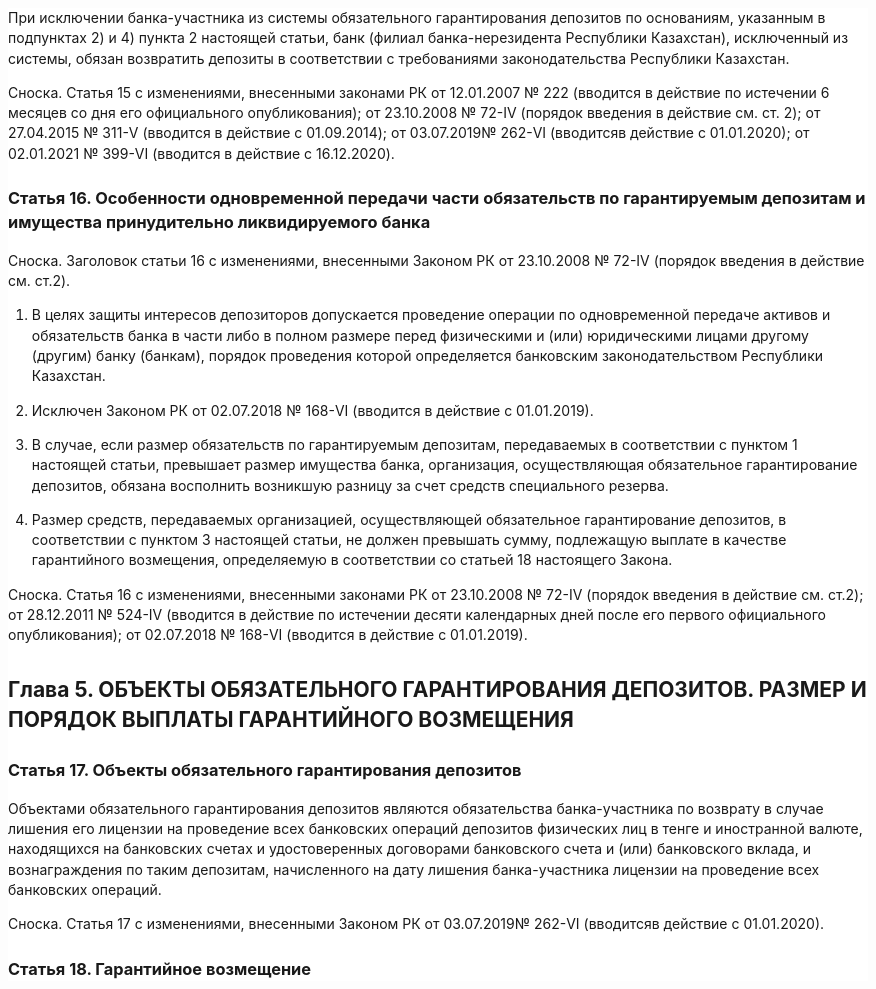 При исключении банка-участника из системы обязательного гарантирования депозитов по основаниям, указанным в подпунктах 2) и 4) пункта 2 настоящей статьи, банк (филиал банка-нерезидента Республики Казахстан), исключенный из системы, обязан возвратить депозиты в соответствии с требованиями законодательства Республики Казахстан.

Сноска. Статья 15 с изменениями, внесенными законами РК от 12.01.2007 № 222 (вводится в действие по истечении 6 месяцев со дня его официального опубликования); от 23.10.2008 № 72-IV (порядок введения в действие см. ст. 2); от 27.04.2015 № 311-V (вводится в действие с 01.09.2014); от 03.07.2019№ 262-VІ (вводитсяв действие с 01.01.2020); от 02.01.2021 № 399-VI (вводится в действие с 16.12.2020).

### Статья 16. Особенности одновременной передачи части обязательств по гарантируемым депозитам и имущества принудительно ликвидируемого банка

Сноска. Заголовок статьи 16 с изменениями, внесенными Законом РК от 23.10.2008 № 72-IV (порядок введения в действие см. ст.2).

1. В целях защиты интересов депозиторов допускается проведение операции по одновременной передаче активов и обязательств банка в части либо в полном размере перед физическими и (или) юридическими лицами другому (другим) банку (банкам), порядок проведения которой определяется банковским законодательством Республики Казахстан.

2. Исключен Законом РК от 02.07.2018 № 168-VІ (вводится в действие с 01.01.2019).

3. В случае, если размер обязательств по гарантируемым депозитам, передаваемых в соответствии с пунктом 1 настоящей статьи, превышает размер имущества банка, организация, осуществляющая обязательное гарантирование депозитов, обязана восполнить возникшую разницу за счет средств специального резерва.

4. Размер средств, передаваемых организацией, осуществляющей обязательное гарантирование депозитов, в соответствии с пунктом 3 настоящей статьи, не должен превышать сумму, подлежащую выплате в качестве гарантийного возмещения, определяемую в соответствии со статьей 18 настоящего Закона.

Сноска. Статья 16 с изменениями, внесенными законами РК от 23.10.2008 № 72-IV (порядок введения в действие см. ст.2); от 28.12.2011 № 524-IV (вводится в действие по истечении десяти календарных дней после его первого официального опубликования); от 02.07.2018 № 168-VІ (вводится в действие с 01.01.2019).

## Глава 5. ОБЪЕКТЫ ОБЯЗАТЕЛЬНОГО ГАРАНТИРОВАНИЯ ДЕПОЗИТОВ. РАЗМЕР И ПОРЯДОК ВЫПЛАТЫ ГАРАНТИЙНОГО ВОЗМЕЩЕНИЯ

### Статья 17. Объекты обязательного гарантирования депозитов

Объектами обязательного гарантирования депозитов являются обязательства банка-участника по возврату в случае лишения его лицензии на проведение всех банковских операций депозитов физических лиц в тенге и иностранной валюте, находящихся на банковских счетах и удостоверенных договорами банковского счета и (или) банковского вклада, и вознаграждения по таким депозитам, начисленного на дату лишения банка-участника лицензии на проведение всех банковских операций.

Сноска. Статья 17 с изменениями, внесенными Законом РК от 03.07.2019№ 262-VІ (вводитсяв действие с 01.01.2020).

### Статья 18. Гарантийное возмещение
